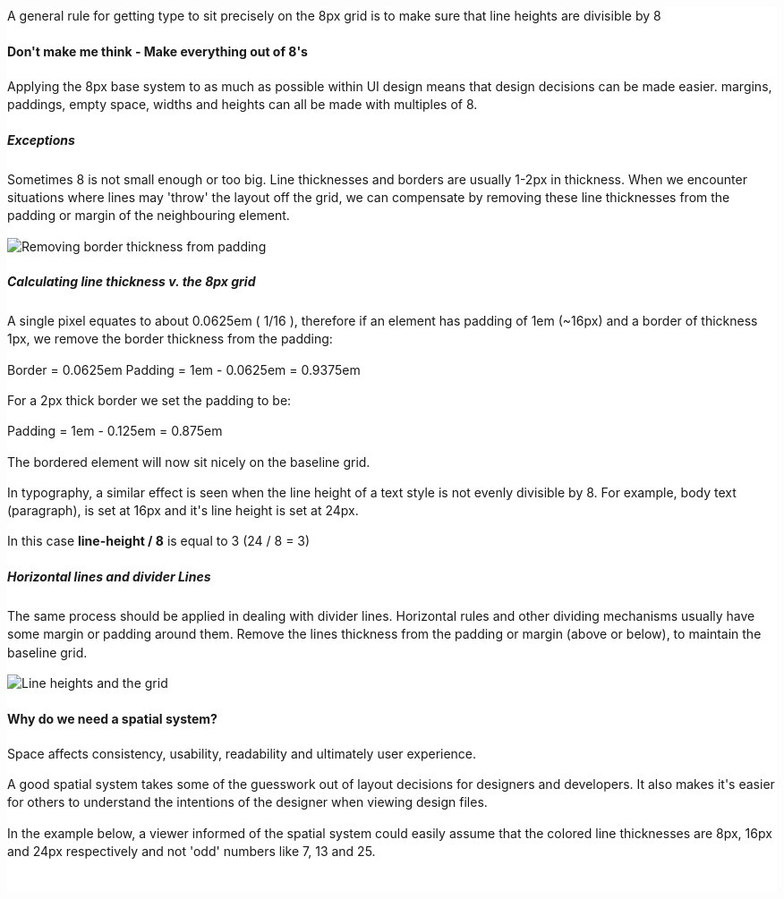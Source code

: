 A general rule for getting type to sit precisely on the 8px grid is to make sure that line heights are divisible by 8

#### Don't make me think - Make everything out of 8's

Applying the 8px base system to as much as possible within UI design means that design decisions can be made easier. margins, paddings, empty space, widths and heights can all be made with multiples of 8.

##### Exceptions

Sometimes 8 is not small enough or too big. Line thicknesses and borders are usually 1-2px in thickness. When we encounter situations where lines may 'throw' the layout off the grid, we can compensate by removing these line thicknesses from the padding or margin of the neighbouring element.

<Img src={BordersAndLinesSvg} caption="Removing border thickness from padding" alt="Removing border thickness from padding" height="328" />

##### Calculating line thickness v. the 8px grid

A single pixel equates to about 0.0625em ( 1/16 ), therefore if an element has padding of 1em (~16px) and a border of thickness 1px, we remove the border thickness from the padding:

Border = 0.0625em
Padding = 1em - 0.0625em = 0.9375em

For a 2px thick border we set the padding to be:

Padding = 1em - 0.125em = 0.875em

The bordered element will now sit nicely on the baseline grid.

In typography, a similar effect is seen when the line height of a text style is not evenly divisible by 8. For example, body text (paragraph), is set at 16px and it's line height is set at 24px.

In this case **line-height / 8** is equal to 3 (24 / 8 = 3)

##### Horizontal lines and divider Lines

The same process should be applied in dealing with divider lines.
Horizontal rules and other dividing mechanisms usually have some margin or padding around them. Remove the lines thickness from the padding or margin (above or below), to maintain the baseline grid.

<Img src={LineHeightSvg} caption="Line heights divisible by 8 sit on the grid (left side)" alt="Line heights and the grid" height="304" />

#### Why do we need a spatial system?

Space affects consistency, usability, readability and ultimately user experience.

A good spatial system takes some of the guesswork out of layout decisions for designers and developers. It also makes it's easier for others to understand the intentions of the designer when viewing design files.

In the example below, a viewer informed of the spatial system could easily assume that the colored line thicknesses are 8px, 16px and 24px respectively and not 'odd' numbers like 7, 13 and 25.
<Img src={DesignersIntentionsSvg} caption="Three padding thicknesses easily assumed to be 8, 16 and 24px" alt="" height="104" />

<Img src={MultipleMarginsSvg} caption="Vertical and horizontal margins based on the 8px grid" alt="" height="320" />
